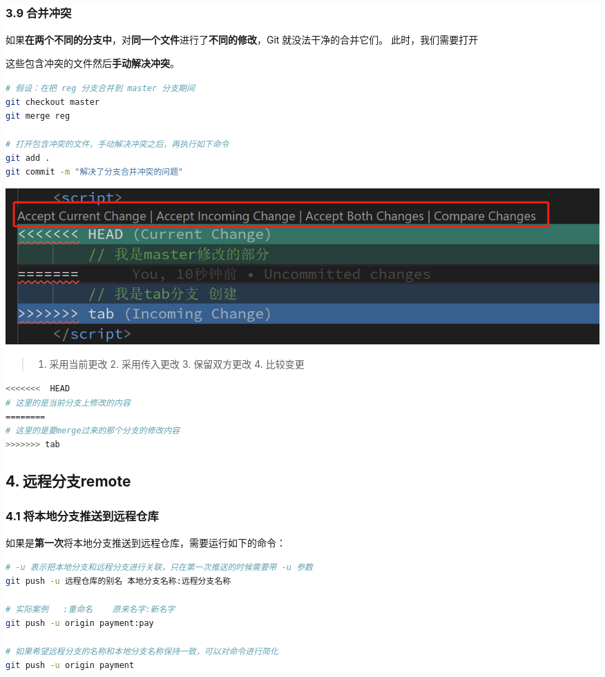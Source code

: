 ### 3.9 合并冲突

如果**在两个不同的分支中**，对**同一个文件**进行了**不同的修改**，Git 就没法干净的合并它们。 此时，我们需要打开

这些包含冲突的文件然后**手动解决冲突**。

```bash
# 假设：在把 reg 分支合并到 master 分支期间
git checkout master
git merge reg

# 打开包含冲突的文件，手动解决冲突之后，再执行如下命令
git add .
git commit -m "解决了分支合并冲突的问题"
```

![image-20220824030128353](imgs/image-20220824030128353.png)

> 1. 采用当前更改 2. 采用传入更改  3. 保留双方更改  4. 比较变更

 ```bash
 <<<<<<<  HEAD 
 # 这里的是当前分支上修改的内容
 ========
 # 这里的是要merge过来的那个分支的修改内容
 >>>>>>> tab
 ```



## 4. 远程分支remote

### 4.1 将本地分支推送到远程仓库

如果是**第一次**将本地分支推送到远程仓库，需要运行如下的命令：

```bash
# -u 表示把本地分支和远程分支进行关联，只在第一次推送的时候需要带 -u 参数
git push -u 远程仓库的别名 本地分支名称:远程分支名称

# 实际案例   :重命名    原来名字:新名字
git push -u origin payment:pay

# 如果希望远程分支的名称和本地分支名称保持一致，可以对命令进行简化
git push -u origin payment
```
